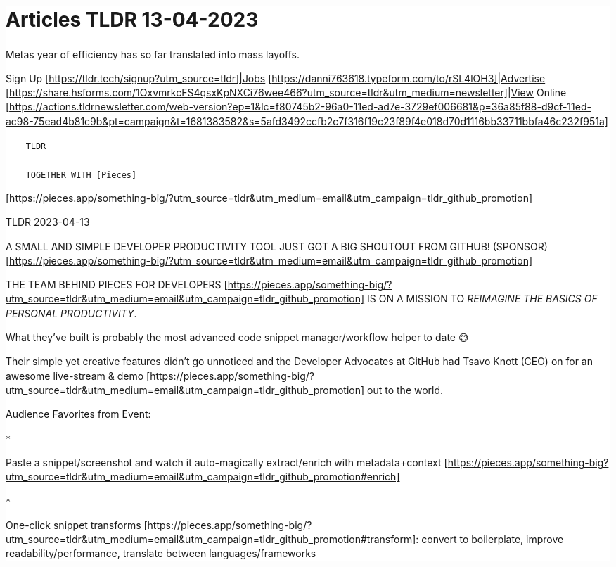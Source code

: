 # Articles TLDR 13-04-2023

Metas year of efficiency has so far translated into mass layoffs.  

Sign Up [https://tldr.tech/signup?utm_source=tldr]|Jobs
[https://danni763618.typeform.com/to/rSL4lOH3]|Advertise
[https://share.hsforms.com/1OxvmrkcFS4qsxKpNXCi76wee466?utm_source=tldr&utm_medium=newsletter]|View
Online
[https://actions.tldrnewsletter.com/web-version?ep=1&lc=f80745b2-96a0-11ed-ad7e-3729ef006681&p=36a85f88-d9cf-11ed-ac98-75ead4b81c9b&pt=campaign&t=1681383582&s=5afd3492ccfb2c7f316f19c23f89f4e018d70d1116bb33711bbfa46c232f951a]


		TLDR 

		TOGETHER WITH [Pieces]
[https://pieces.app/something-big/?utm_source=tldr&utm_medium=email&utm_campaign=tldr_github_promotion]

TLDR 2023-04-13

A SMALL AND SIMPLE DEVELOPER PRODUCTIVITY TOOL JUST GOT A BIG SHOUTOUT
FROM GITHUB! (SPONSOR)
[https://pieces.app/something-big/?utm_source=tldr&utm_medium=email&utm_campaign=tldr_github_promotion]


THE TEAM BEHIND PIECES FOR DEVELOPERS
[https://pieces.app/something-big/?utm_source=tldr&utm_medium=email&utm_campaign=tldr_github_promotion]
IS ON A MISSION TO _REIMAGINE THE BASICS OF PERSONAL PRODUCTIVITY_.

What they’ve built is probably the most advanced code snippet
manager/workflow helper to date 😅

Their simple yet creative features didn’t go unnoticed and the
Developer Advocates at GitHub had Tsavo Knott (CEO) on for an awesome
live-stream & demo
[https://pieces.app/something-big/?utm_source=tldr&utm_medium=email&utm_campaign=tldr_github_promotion]
out to the world.

Audience Favorites from Event:

	*
Paste a snippet/screenshot and watch it auto-magically extract/enrich
with metadata+context
[https://pieces.app/something-big?utm_source=tldr&utm_medium=email&utm_campaign=tldr_github_promotion#enrich]

	*
One-click snippet transforms
[https://pieces.app/something-big/?utm_source=tldr&utm_medium=email&utm_campaign=tldr_github_promotion#transform]:
convert to boilerplate, improve readability/performance, translate
between languages/frameworks
